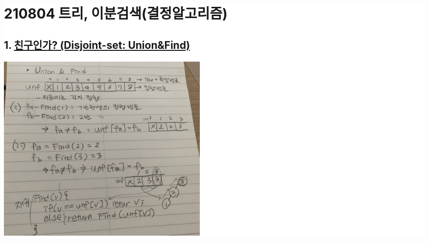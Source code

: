# 210804 트리, 이분검색(결정알고리즘)

## 1. [친구인가? (Disjoint-set: Union&Find)](./01.js)

<img src="img/1-1.png" alt="drawing" width="400"/>